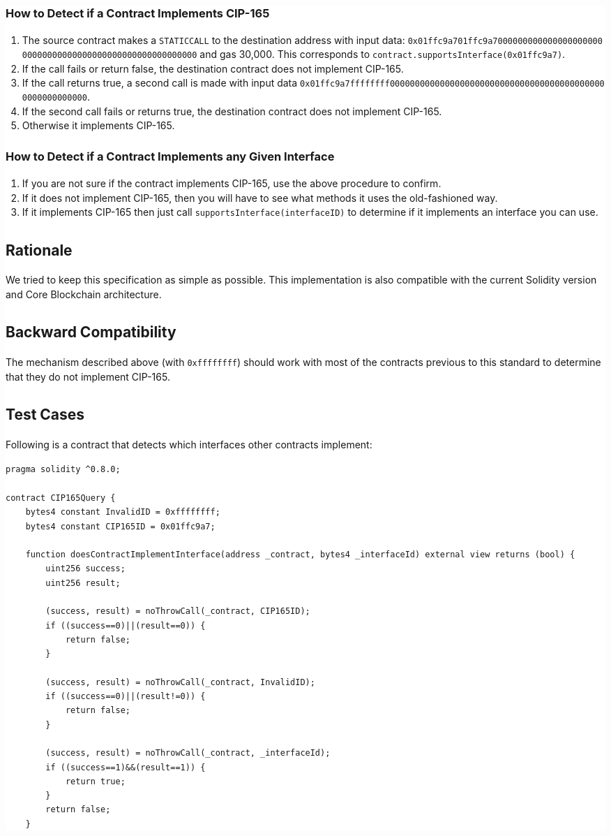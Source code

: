 ### How to Detect if a Contract Implements CIP-165

1. The source contract makes a `STATICCALL` to the destination address with input data: `0x01ffc9a701ffc9a700000000000000000000000000000000000000000000000000000000` and gas 30,000. This corresponds to `contract.supportsInterface(0x01ffc9a7)`.
2. If the call fails or return false, the destination contract does not implement CIP-165.
3. If the call returns true, a second call is made with input data `0x01ffc9a7ffffffff00000000000000000000000000000000000000000000000000000000`.
4. If the second call fails or returns true, the destination contract does not implement CIP-165.
5. Otherwise it implements CIP-165.

### How to Detect if a Contract Implements any Given Interface

1. If you are not sure if the contract implements CIP-165, use the above procedure to confirm.
2. If it does not implement CIP-165, then you will have to see what methods it uses the old-fashioned way.
3. If it implements CIP-165 then just call `supportsInterface(interfaceID)` to determine if it implements an interface you can use.

## Rationale

We tried to keep this specification as simple as possible. This implementation is also compatible with the current Solidity version and Core Blockchain architecture.

## Backward Compatibility

The mechanism described above (with `0xffffffff`) should work with most of the contracts previous to this standard to determine that they do not implement CIP-165.

## Test Cases

Following is a contract that detects which interfaces other contracts implement:

```solidity
pragma solidity ^0.8.0;

contract CIP165Query {
    bytes4 constant InvalidID = 0xffffffff;
    bytes4 constant CIP165ID = 0x01ffc9a7;

    function doesContractImplementInterface(address _contract, bytes4 _interfaceId) external view returns (bool) {
        uint256 success;
        uint256 result;

        (success, result) = noThrowCall(_contract, CIP165ID);
        if ((success==0)||(result==0)) {
            return false;
        }

        (success, result) = noThrowCall(_contract, InvalidID);
        if ((success==0)||(result!=0)) {
            return false;
        }

        (success, result) = noThrowCall(_contract, _interfaceId);
        if ((success==1)&&(result==1)) {
            return true;
        }
        return false;
    }

```